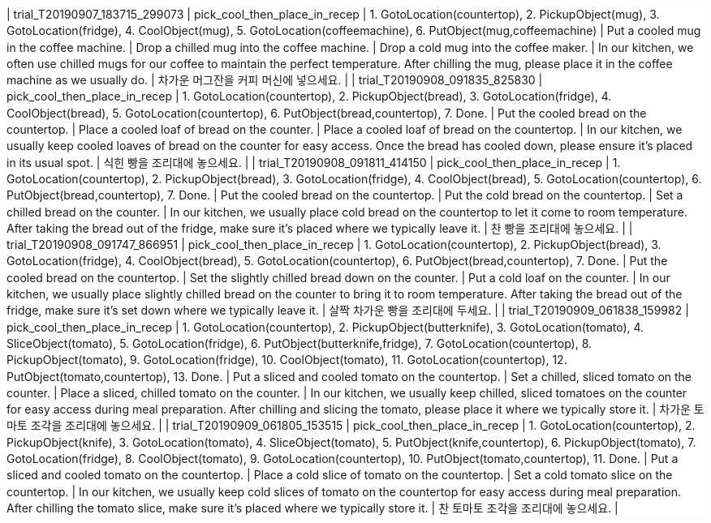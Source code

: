 | trial_T20190907_183715_299073 | pick_cool_then_place_in_recep | 1. GotoLocation(countertop), 2. PickupObject(mug), 3. GotoLocation(fridge), 4. CoolObject(mug), 5. GotoLocation(coffeemachine), 6. PutObject(mug,coffeemachine) | Put a cooled mug in the coffee machine. | Drop a chilled mug into the coffee machine. | Drop a cold mug into the coffee maker. | In our kitchen, we often use chilled mugs for our coffee to maintain the perfect temperature. After chilling the mug, please place it in the coffee machine as we usually do. | 차가운 머그잔을 커피 머신에 넣으세요. |
| trial_T20190908_091835_825830 | pick_cool_then_place_in_recep | 1. GotoLocation(countertop), 2. PickupObject(bread), 3. GotoLocation(fridge), 4. CoolObject(bread), 5. GotoLocation(countertop), 6. PutObject(bread,countertop), 7. Done. | Put the cooled bread on the countertop. | Place a cooled loaf of bread on the counter. | Place a cooled loaf of bread on the countertop. | In our kitchen, we usually keep cooled loaves of bread on the counter for easy access. Once the bread has cooled down, please ensure it’s placed in its usual spot. | 식힌 빵을 조리대에 놓으세요. |
| trial_T20190908_091811_414150 | pick_cool_then_place_in_recep | 1. GotoLocation(countertop), 2. PickupObject(bread), 3. GotoLocation(fridge), 4. CoolObject(bread), 5. GotoLocation(countertop), 6. PutObject(bread,countertop), 7. Done. | Put the cooled bread on the countertop. | Put the cold bread on the countertop. | Set a chilled bread on the counter. | In our kitchen, we usually place cold bread on the countertop to let it come to room temperature. After taking the bread out of the fridge, make sure it’s placed where we typically leave it. | 찬 빵을 조리대에 놓으세요. |
| trial_T20190908_091747_866951 | pick_cool_then_place_in_recep | 1. GotoLocation(countertop), 2. PickupObject(bread), 3. GotoLocation(fridge), 4. CoolObject(bread), 5. GotoLocation(countertop), 6. PutObject(bread,countertop), 7. Done. | Put the cooled bread on the countertop. | Set the slightly chilled bread down on the counter. | Put a cold loaf on the counter. | In our kitchen, we usually place slightly chilled bread on the counter to bring it to room temperature. After taking the bread out of the fridge, make sure it’s set down where we typically leave it. | 살짝 차가운 빵을 조리대에 두세요. |
| trial_T20190909_061838_159982 | pick_cool_then_place_in_recep | 1. GotoLocation(countertop), 2. PickupObject(butterknife), 3. GotoLocation(tomato), 4. SliceObject(tomato), 5. GotoLocation(fridge), 6. PutObject(butterknife,fridge), 7. GotoLocation(countertop), 8. PickupObject(tomato), 9. GotoLocation(fridge), 10. CoolObject(tomato), 11. GotoLocation(countertop), 12. PutObject(tomato,countertop), 13. Done. | Put a sliced and cooled tomato on the countertop. | Set a chilled, sliced tomato on the counter. | Place a sliced, chilled tomato on the counter. | In our kitchen, we usually keep chilled, sliced tomatoes on the counter for easy access during meal preparation. After chilling and slicing the tomato, please place it where we typically store it. | 차가운 토마토 조각을 조리대에 놓으세요. |
| trial_T20190909_061805_153515 | pick_cool_then_place_in_recep | 1. GotoLocation(countertop), 2. PickupObject(knife), 3. GotoLocation(tomato), 4. SliceObject(tomato), 5. PutObject(knife,countertop), 6. PickupObject(tomato), 7. GotoLocation(fridge), 8. CoolObject(tomato), 9. GotoLocation(countertop), 10. PutObject(tomato,countertop), 11. Done. | Put a sliced and cooled tomato on the countertop. | Place a cold slice of tomato on the countertop. | Set a cold tomato slice on the countertop. | In our kitchen, we usually keep cold slices of tomato on the countertop for easy access during meal preparation. After chilling the tomato slice, make sure it’s placed where we typically store it. | 찬 토마토 조각을 조리대에 놓으세요. |
